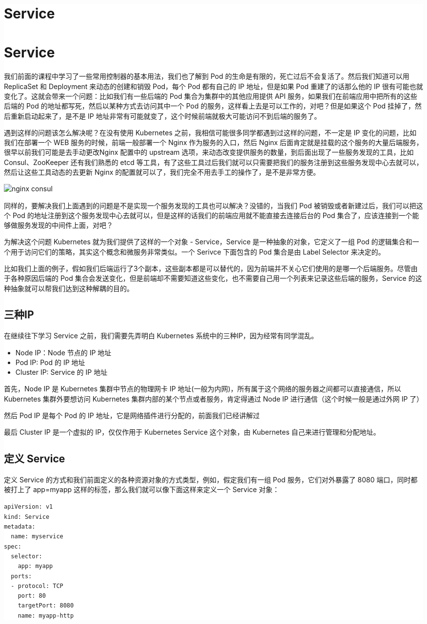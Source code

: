 # Service

[ ](https://github.com/cnych/qikqiak.com/edit/master/docs/network/service.md "编辑此页")

# Service

我们前面的课程中学习了一些常用控制器的基本用法，我们也了解到 Pod 的生命是有限的，死亡过后不会复活了。然后我们知道可以用 ReplicaSet 和 Deployment 来动态的创建和销毁 Pod，每个 Pod 都有自己的 IP 地址，但是如果 Pod 重建了的话那么他的 IP 很有可能也就变化了。这就会带来一个问题：比如我们有一些后端的 Pod 集合为集群中的其他应用提供 API 服务，如果我们在前端应用中把所有的这些后端的 Pod 的地址都写死，然后以某种方式去访问其中一个 Pod 的服务，这样看上去是可以工作的，对吧？但是如果这个 Pod 挂掉了，然后重新启动起来了，是不是 IP 地址非常有可能就变了，这个时候前端就极大可能访问不到后端的服务了。

遇到这样的问题该怎么解决呢？在没有使用 Kubernetes 之前，我相信可能很多同学都遇到过这样的问题，不一定是 IP 变化的问题，比如我们在部署一个 WEB 服务的时候，前端一般部署一个 Nginx 作为服务的入口，然后 Nginx 后面肯定就是挂载的这个服务的大量后端服务，很早以前我们可能是去手动更改Nginx 配置中的 upstream 选项，来动态改变提供服务的数量，到后面出现了一些服务发现的工具，比如 Consul、ZooKeeper 还有我们熟悉的 etcd 等工具，有了这些工具过后我们就可以只需要把我们的服务注册到这些服务发现中心去就可以，然后让这些工具动态的去更新 Nginx 的配置就可以了，我们完全不用去手工的操作了，是不是非常方便。

![nginx consul](../../assets/img/network/nginx-consul.png)

同样的，要解决我们上面遇到的问题是不是实现一个服务发现的工具也可以解决？没错的，当我们 Pod 被销毁或者新建过后，我们可以把这个 Pod 的地址注册到这个服务发现中心去就可以，但是这样的话我们的前端应用就不能直接去连接后台的 Pod 集合了，应该连接到一个能够做服务发现的中间件上面，对吧？

为解决这个问题 Kubernetes 就为我们提供了这样的一个对象 - Service，Service 是一种抽象的对象，它定义了一组 Pod 的逻辑集合和一个用于访问它们的策略，其实这个概念和微服务非常类似。一个 Serivce 下面包含的 Pod 集合是由 Label Selector 来决定的。

比如我们上面的例子，假如我们后端运行了3个副本，这些副本都是可以替代的，因为前端并不关心它们使用的是哪一个后端服务。尽管由于各种原因后端的 Pod 集合会发送变化，但是前端却不需要知道这些变化，也不需要自己用一个列表来记录这些后端的服务，Service 的这种抽象就可以帮我们达到这种解耦的目的。

## 三种IP

在继续往下学习 Service 之前，我们需要先弄明白 Kubernetes 系统中的三种IP，因为经常有同学混乱。

  * Node IP：Node 节点的 IP 地址
  * Pod IP: Pod 的 IP 地址
  * Cluster IP: Service 的 IP 地址



首先，Node IP 是 Kubernetes 集群中节点的物理网卡 IP 地址(一般为内网)，所有属于这个网络的服务器之间都可以直接通信，所以 Kubernetes 集群外要想访问 Kubernetes 集群内部的某个节点或者服务，肯定得通过 Node IP 进行通信（这个时候一般是通过外网 IP 了）

然后 Pod IP 是每个 Pod 的 IP 地址，它是网络插件进行分配的，前面我们已经讲解过

最后 Cluster IP 是一个虚拟的 IP，仅仅作用于 Kubernetes Service 这个对象，由 Kubernetes 自己来进行管理和分配地址。

## 定义 Service

定义 Service 的方式和我们前面定义的各种资源对象的方式类型，例如，假定我们有一组 Pod 服务，它们对外暴露了 8080 端口，同时都被打上了 app=myapp 这样的标签，那么我们就可以像下面这样来定义一个 Service 对象：
    
    
    apiVersion: v1
    kind: Service
    metadata:
      name: myservice
    spec:
      selector:
        app: myapp
      ports:
      - protocol: TCP
        port: 80
        targetPort: 8080
        name: myapp-http
    